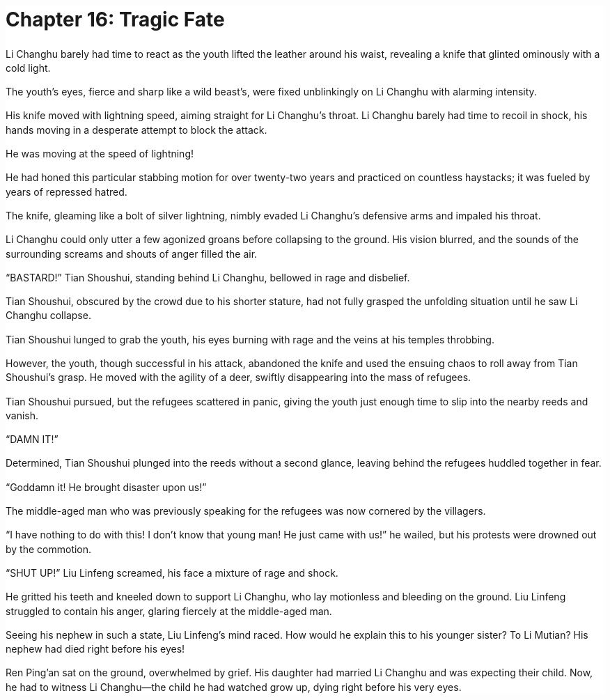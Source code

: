 # Chapter 16: Tragic Fate

Li Changhu barely had time to react as the youth lifted the leather around his waist, revealing a knife that glinted ominously with a cold light.

The youth’s eyes, fierce and sharp like a wild beast’s, were fixed unblinkingly on Li Changhu with alarming intensity.

His knife moved with lightning speed, aiming straight for Li Changhu’s throat. Li Changhu barely had time to recoil in shock, his hands moving in a desperate attempt to block the attack.

He was moving at the speed of lightning!

He had honed this particular stabbing motion for over twenty-two years and practiced on countless haystacks; it was fueled by years of repressed hatred.

The knife, gleaming like a bolt of silver lightning, nimbly evaded Li Changhu’s defensive arms and impaled his throat.

Li Changhu could only utter a few agonized groans before collapsing to the ground. His vision blurred, and the sounds of the surrounding screams and shouts of anger filled the air.

“BASTARD!” Tian Shoushui, standing behind Li Changhu, bellowed in rage and disbelief.

Tian Shoushui, obscured by the crowd due to his shorter stature, had not fully grasped the unfolding situation until he saw Li Changhu collapse.

Tian Shoushui lunged to grab the youth, his eyes burning with rage and the veins at his temples throbbing.

However, the youth, though successful in his attack, abandoned the knife and used the ensuing chaos to roll away from Tian Shoushui’s grasp. He moved with the agility of a deer, swiftly disappearing into the mass of refugees.

Tian Shoushui pursued, but the refugees scattered in panic, giving the youth just enough time to slip into the nearby reeds and vanish.

“DAMN IT!”

Determined, Tian Shoushui plunged into the reeds without a second glance, leaving behind the refugees huddled together in fear.

“Goddamn it! He brought disaster upon us!”

The middle-aged man who was previously speaking for the refugees was now cornered by the villagers.

“I have nothing to do with this! I don’t know that young man! He just came with us!” he wailed, but his protests were drowned out by the commotion.

“SHUT UP!” Liu Linfeng screamed, his face a mixture of rage and shock.

He gritted his teeth and kneeled down to support Li Changhu, who lay motionless and bleeding on the ground. Liu Linfeng struggled to contain his anger, glaring fiercely at the middle-aged man.

Seeing his nephew in such a state, Liu Linfeng’s mind raced. How would he explain this to his younger sister? To Li Mutian? His nephew had died right before his eyes!

Ren Ping’an sat on the ground, overwhelmed by grief. His daughter had married Li Changhu and was expecting their child. Now, he had to witness Li Changhu—the child he had watched grow up, dying right before his very eyes.
